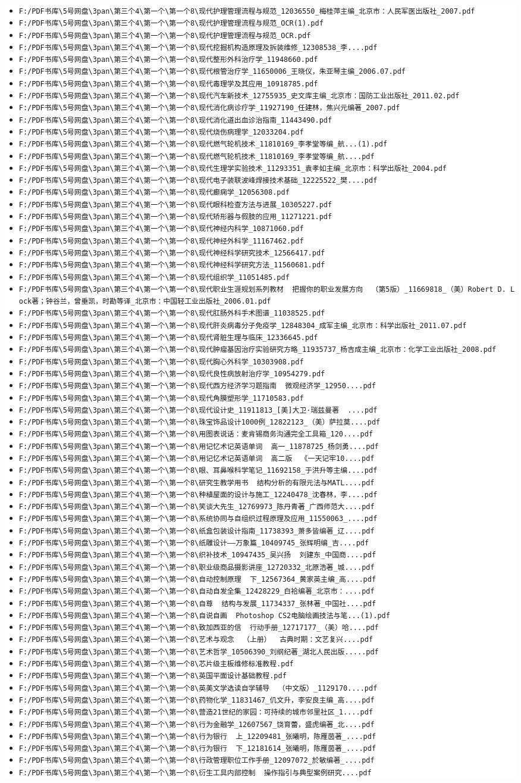 - `F:/PDF书库\5号网盘\3pan\第三个4\第一个\第一个8\现代护理管理流程与规范_12036550_梅桂萍主编_北京市：人民军医出版社_2007.pdf`
- `F:/PDF书库\5号网盘\3pan\第三个4\第一个\第一个8\现代护理管理流程与规范_OCR(1).pdf`
- `F:/PDF书库\5号网盘\3pan\第三个4\第一个\第一个8\现代护理管理流程与规范_OCR.pdf`
- `F:/PDF书库\5号网盘\3pan\第三个4\第一个\第一个8\现代挖掘机构造原理及拆装维修_12308538_李....pdf`
- `F:/PDF书库\5号网盘\3pan\第三个4\第一个\第一个8\现代整形外科治疗学_11948660.pdf`
- `F:/PDF书库\5号网盘\3pan\第三个4\第一个\第一个8\现代根管治疗学_11650006_王晓仪，朱亚琴主编_2006.07.pdf`
- `F:/PDF书库\5号网盘\3pan\第三个4\第一个\第一个8\现代毒理学及其应用_10918785.pdf`
- `F:/PDF书库\5号网盘\3pan\第三个4\第一个\第一个8\现代汽车新技术_12755935_史文库主编_北京市：国防工业出版社_2011.02.pdf`
- `F:/PDF书库\5号网盘\3pan\第三个4\第一个\第一个8\现代消化病诊疗学_11927190_任建林，焦兴元编著_2007.pdf`
- `F:/PDF书库\5号网盘\3pan\第三个4\第一个\第一个8\现代消化道出血诊治指南_11443490.pdf`
- `F:/PDF书库\5号网盘\3pan\第三个4\第一个\第一个8\现代烧伤病理学_12033204.pdf`
- `F:/PDF书库\5号网盘\3pan\第三个4\第一个\第一个8\现代燃气轮机技术_11810169_李孝堂等编_航...(1).pdf`
- `F:/PDF书库\5号网盘\3pan\第三个4\第一个\第一个8\现代燃气轮机技术_11810169_李孝堂等编_航....pdf`
- `F:/PDF书库\5号网盘\3pan\第三个4\第一个\第一个8\现代生理学实验技术_11293351_袁孝如主编_北京市：科学出版社_2004.pdf`
- `F:/PDF书库\5号网盘\3pan\第三个4\第一个\第一个8\现代电子装联波峰焊接技术基础_12225522_樊....pdf`
- `F:/PDF书库\5号网盘\3pan\第三个4\第一个\第一个8\现代癫痫学_12056308.pdf`
- `F:/PDF书库\5号网盘\3pan\第三个4\第一个\第一个8\现代眼科检查方法与进展_10305227.pdf`
- `F:/PDF书库\5号网盘\3pan\第三个4\第一个\第一个8\现代矫形器与假肢的应用_11271221.pdf`
- `F:/PDF书库\5号网盘\3pan\第三个4\第一个\第一个8\现代神经内科学_10871060.pdf`
- `F:/PDF书库\5号网盘\3pan\第三个4\第一个\第一个8\现代神经外科学_11167462.pdf`
- `F:/PDF书库\5号网盘\3pan\第三个4\第一个\第一个8\现代神经科学研究技术_12566417.pdf`
- `F:/PDF书库\5号网盘\3pan\第三个4\第一个\第一个8\现代神经科学研究方法_11560681.pdf`
- `F:/PDF书库\5号网盘\3pan\第三个4\第一个\第一个8\现代组织学_11051485.pdf`
- `F:/PDF书库\5号网盘\3pan\第三个4\第一个\第一个8\现代职业生涯规划系列教材  把握你的职业发展方向  （第5版）_11669818_（美）Robert D. Lock著；钟谷兰，曾垂凯，时勘等译_北京市：中国轻工业出版社_2006.01.pdf`
- `F:/PDF书库\5号网盘\3pan\第三个4\第一个\第一个8\现代肛肠外科手术图谱_11038525.pdf`
- `F:/PDF书库\5号网盘\3pan\第三个4\第一个\第一个8\现代肝炎病毒分子免疫学_12848304_成军主编_北京市：科学出版社_2011.07.pdf`
- `F:/PDF书库\5号网盘\3pan\第三个4\第一个\第一个8\现代肾脏生理与临床_12336645.pdf`
- `F:/PDF书库\5号网盘\3pan\第三个4\第一个\第一个8\现代肿瘤基因治疗实验研究方略_11935737_杨吉成主编_北京市：化学工业出版社_2008.pdf`
- `F:/PDF书库\5号网盘\3pan\第三个4\第一个\第一个8\现代胸心外科学_10303908.pdf`
- `F:/PDF书库\5号网盘\3pan\第三个4\第一个\第一个8\现代良性病放射治疗学_10954279.pdf`
- `F:/PDF书库\5号网盘\3pan\第三个4\第一个\第一个8\现代西方经济学习题指南  微观经济学_12950....pdf`
- `F:/PDF书库\5号网盘\3pan\第三个4\第一个\第一个8\现代角膜塑形学_11710583.pdf`
- `F:/PDF书库\5号网盘\3pan\第三个4\第一个\第一个8\现代设计史_11911813_[美]大卫·瑞兹曼著  ....pdf`
- `F:/PDF书库\5号网盘\3pan\第三个4\第一个\第一个8\珠宝饰品设计1000例_12822123_（美）萨拉莫....pdf`
- `F:/PDF书库\5号网盘\3pan\第三个4\第一个\第一个8\用图表说话：麦肯锡商务沟通完全工具箱_120....pdf`
- `F:/PDF书库\5号网盘\3pan\第三个4\第一个\第一个8\用记忆术记英语单词  高一_11878725_杨剑勇....pdf`
- `F:/PDF书库\5号网盘\3pan\第三个4\第一个\第一个8\用记忆术记英语单词  高二版  《一天记牢10....pdf`
- `F:/PDF书库\5号网盘\3pan\第三个4\第一个\第一个8\眼、耳鼻喉科学笔记_11692158_于洪升等主编....pdf`
- `F:/PDF书库\5号网盘\3pan\第三个4\第一个\第一个8\研究生教学用书  结构分析的有限元法与MATL....pdf`
- `F:/PDF书库\5号网盘\3pan\第三个4\第一个\第一个8\种植屋面的设计与施工_12240478_沈春林，李....pdf`
- `F:/PDF书库\5号网盘\3pan\第三个4\第一个\第一个8\笑谈大先生_12769973_陈丹青著_广西师范大....pdf`
- `F:/PDF书库\5号网盘\3pan\第三个4\第一个\第一个8\系统协同与自组织过程原理及应用_11550063_....pdf`
- `F:/PDF书库\5号网盘\3pan\第三个4\第一个\第一个8\纸盒包装设计指南_11738393_萧多皆编著_辽....pdf`
- `F:/PDF书库\5号网盘\3pan\第三个4\第一个\第一个8\纸雕设计——万象篇_10409745_张辉明编_吉....pdf`
- `F:/PDF书库\5号网盘\3pan\第三个4\第一个\第一个8\织补技术_10947435_吴兴扬  刘建东_中国商....pdf`
- `F:/PDF书库\5号网盘\3pan\第三个4\第一个\第一个8\职业级商品摄影讲座_12720332_北原浩著_城....pdf`
- `F:/PDF书库\5号网盘\3pan\第三个4\第一个\第一个8\自动控制原理  下_12567364_黄家英主编_高....pdf`
- `F:/PDF书库\5号网盘\3pan\第三个4\第一个\第一个8\自动自发全集_12428229_白袷编著_北京市：....pdf`
- `F:/PDF书库\5号网盘\3pan\第三个4\第一个\第一个8\自尊  结构与发展_11734337_张林著_中国社....pdf`
- `F:/PDF书库\5号网盘\3pan\第三个4\第一个\第一个8\自说自画  Photoshop CS2电脑绘画技法与笔...(1).pdf`
- `F:/PDF书库\5号网盘\3pan\第三个4\第一个\第一个8\致加西亚的信  行动手册_12717177_（美）哈....pdf`
- `F:/PDF书库\5号网盘\3pan\第三个4\第一个\第一个8\艺术与观念  （上册）  古典时期：文艺复兴....pdf`
- `F:/PDF书库\5号网盘\3pan\第三个4\第一个\第一个8\艺术哲学_10506390_刘纲纪著_湖北人民出版.....pdf`
- `F:/PDF书库\5号网盘\3pan\第三个4\第一个\第一个8\芯片级主板维修标准教程.pdf`
- `F:/PDF书库\5号网盘\3pan\第三个4\第一个\第一个8\英国平面设计基础教程.pdf`
- `F:/PDF书库\5号网盘\3pan\第三个4\第一个\第一个8\英美文学选读自学辅导  （中文版）_1129170....pdf`
- `F:/PDF书库\5号网盘\3pan\第三个4\第一个\第一个8\药物化学_11831467_仉文升，李安良主编_高....pdf`
- `F:/PDF书库\5号网盘\3pan\第三个4\第一个\第一个8\营造21世纪的家园：可持续的城市邻里社区_1....pdf`
- `F:/PDF书库\5号网盘\3pan\第三个4\第一个\第一个8\行为金融学_12607567_饶育蕾，盛虎编著_北....pdf`
- `F:/PDF书库\5号网盘\3pan\第三个4\第一个\第一个8\行为银行  上_12209481_张曦明，陈雁茵著_....pdf`
- `F:/PDF书库\5号网盘\3pan\第三个4\第一个\第一个8\行为银行  下_12181614_张曦明，陈雁茵著_....pdf`
- `F:/PDF书库\5号网盘\3pan\第三个4\第一个\第一个8\行政管理职位工作手册_12097072_於敏编著_....pdf`
- `F:/PDF书库\5号网盘\3pan\第三个4\第一个\第一个8\衍生工具内部控制  操作指引与典型案例研究....pdf`